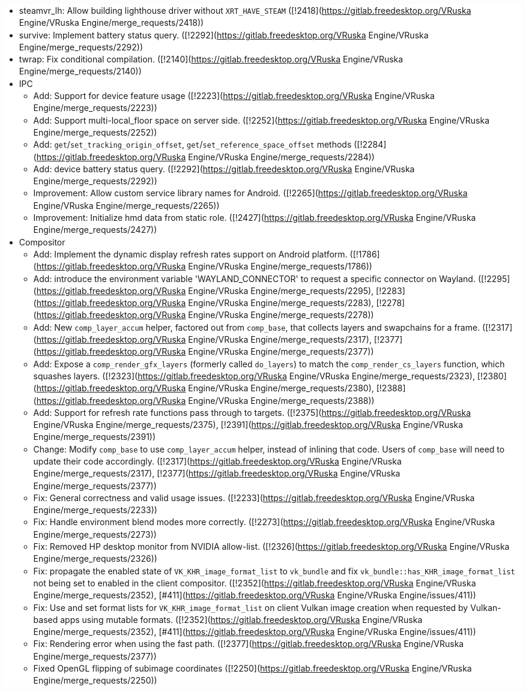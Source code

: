   - steamvr_lh: Allow building lighthouse driver without `XRT_HAVE_STEAM`
    ([!2418](https://gitlab.freedesktop.org/VRuska Engine/VRuska Engine/merge_requests/2418))
  - survive: Implement battery status query.
    ([!2292](https://gitlab.freedesktop.org/VRuska Engine/VRuska Engine/merge_requests/2292))
  - twrap: Fix conditional compilation.
    ([!2140](https://gitlab.freedesktop.org/VRuska Engine/VRuska Engine/merge_requests/2140))
- IPC
  - Add: Support for device feature usage
    ([!2223](https://gitlab.freedesktop.org/VRuska Engine/VRuska Engine/merge_requests/2223))
  - Add: Support multi-local_floor space on server side.
    ([!2252](https://gitlab.freedesktop.org/VRuska Engine/VRuska Engine/merge_requests/2252))
  - Add: `get`/`set_tracking_origin_offset`, `get`/`set_reference_space_offset`
    methods
    ([!2284](https://gitlab.freedesktop.org/VRuska Engine/VRuska Engine/merge_requests/2284))
  - Add: device battery status query.
    ([!2292](https://gitlab.freedesktop.org/VRuska Engine/VRuska Engine/merge_requests/2292))
  - Improvement: Allow custom service library names for Android.
    ([!2265](https://gitlab.freedesktop.org/VRuska Engine/VRuska Engine/merge_requests/2265))
  - Improvement: Initialize hmd data from static role.
    ([!2427](https://gitlab.freedesktop.org/VRuska Engine/VRuska Engine/merge_requests/2427))
- Compositor
  - Add: Implement the dynamic display refresh rates support on Android platform.
    ([!1786](https://gitlab.freedesktop.org/VRuska Engine/VRuska Engine/merge_requests/1786))
  - Add: introduce the environment variable 'WAYLAND_CONNECTOR' to request a
    specific connector on Wayland.
    ([!2295](https://gitlab.freedesktop.org/VRuska Engine/VRuska Engine/merge_requests/2295),
    [!2283](https://gitlab.freedesktop.org/VRuska Engine/VRuska Engine/merge_requests/2283),
    [!2278](https://gitlab.freedesktop.org/VRuska Engine/VRuska Engine/merge_requests/2278))
  - Add: New `comp_layer_accum` helper, factored out from `comp_base`, that
    collects layers and swapchains for a frame.
    ([!2317](https://gitlab.freedesktop.org/VRuska Engine/VRuska Engine/merge_requests/2317),
    [!2377](https://gitlab.freedesktop.org/VRuska Engine/VRuska Engine/merge_requests/2377))
  - Add: Expose a `comp_render_gfx_layers` (formerly called `do_layers`) to match
    the `comp_render_cs_layers` function, which squashes layers.
    ([!2323](https://gitlab.freedesktop.org/VRuska Engine/VRuska Engine/merge_requests/2323),
    [!2380](https://gitlab.freedesktop.org/VRuska Engine/VRuska Engine/merge_requests/2380),
    [!2388](https://gitlab.freedesktop.org/VRuska Engine/VRuska Engine/merge_requests/2388))
  - Add: Support for refresh rate functions pass through to targets.
    ([!2375](https://gitlab.freedesktop.org/VRuska Engine/VRuska Engine/merge_requests/2375),
    [!2391](https://gitlab.freedesktop.org/VRuska Engine/VRuska Engine/merge_requests/2391))
  - Change: Modify `comp_base` to use `comp_layer_accum` helper, instead of
    inlining that code. Users of `comp_base` will need to update their code
    accordingly.
    ([!2317](https://gitlab.freedesktop.org/VRuska Engine/VRuska Engine/merge_requests/2317),
    [!2377](https://gitlab.freedesktop.org/VRuska Engine/VRuska Engine/merge_requests/2377))
  - Fix: General correctness and valid usage issues.
    ([!2233](https://gitlab.freedesktop.org/VRuska Engine/VRuska Engine/merge_requests/2233))
  - Fix: Handle environment blend modes more correctly.
    ([!2273](https://gitlab.freedesktop.org/VRuska Engine/VRuska Engine/merge_requests/2273))
  - Fix: Removed HP desktop monitor from NVIDIA allow-list.
    ([!2326](https://gitlab.freedesktop.org/VRuska Engine/VRuska Engine/merge_requests/2326))
  - Fix: propagate the enabled state of `VK_KHR_image_format_list` to `vk_bundle`
    and fix `vk_bundle::has_KHR_image_format_list` not being set to enabled in the
    client compositor.
    ([!2352](https://gitlab.freedesktop.org/VRuska Engine/VRuska Engine/merge_requests/2352),
    [#411](https://gitlab.freedesktop.org/VRuska Engine/VRuska Engine/issues/411))
  - Fix: Use and set format lists for `VK_KHR_image_format_list` on client Vulkan
    image creation when requested by Vulkan-based apps using mutable formats.
    ([!2352](https://gitlab.freedesktop.org/VRuska Engine/VRuska Engine/merge_requests/2352),
    [#411](https://gitlab.freedesktop.org/VRuska Engine/VRuska Engine/issues/411))
  - Fix: Rendering error when using the fast path.
    ([!2377](https://gitlab.freedesktop.org/VRuska Engine/VRuska Engine/merge_requests/2377))
  - Fixed OpenGL flipping of subimage coordinates
    ([!2250](https://gitlab.freedesktop.org/VRuska Engine/VRuska Engine/merge_requests/2250))